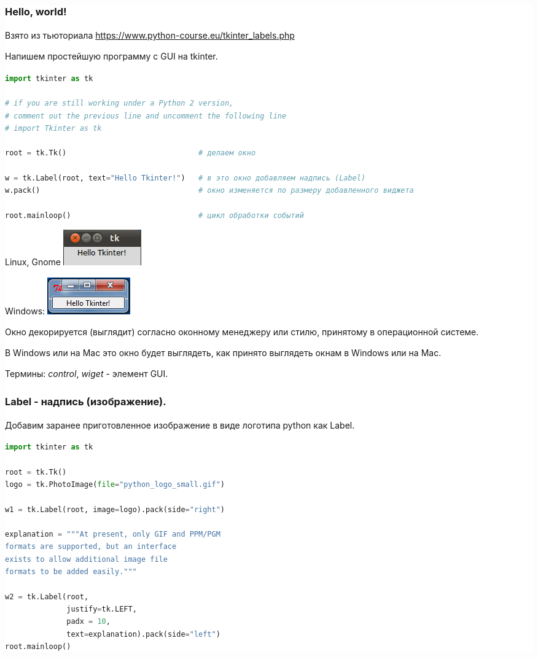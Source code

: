 ### Hello, world!

Взято из тьюториала https://www.python-course.eu/tkinter_labels.php

Напишем простейшую программу с GUI на tkinter.

```python
import tkinter as tk

# if you are still working under a Python 2 version, 
# comment out the previous line and uncomment the following line
# import Tkinter as tk

root = tk.Tk()                              # делаем окно

w = tk.Label(root, text="Hello Tkinter!")   # в это окно добавляем надпись (Label)
w.pack()                                    # окно изменяется по размеру добавленного виджета

root.mainloop()                             # цикл обработки событий
```
Linux, Gnome
![Hello on Linux](img/hello_tkinter.png)

Windows:
![Hello on Windows](img/hello_tkinter_windows.png)

Окно декорируется (выглядит) согласно оконному менеджеру или стилю, принятому в операционной системе.

В Windows или на Mac это окно будет выглядеть, как принято выглядеть окнам в Windows или на Mac.

Термины: *control*, *wiget* - элемент GUI.

### Label - надпись (изображение).

Добавим заранее приготовленное изображение в виде логотипа python как Label.

```python
import tkinter as tk

root = tk.Tk()
logo = tk.PhotoImage(file="python_logo_small.gif")

w1 = tk.Label(root, image=logo).pack(side="right")

explanation = """At present, only GIF and PPM/PGM
formats are supported, but an interface 
exists to allow additional image file
formats to be added easily."""

w2 = tk.Label(root, 
              justify=tk.LEFT,
              padx = 10, 
              text=explanation).pack(side="left")
root.mainloop()
```
